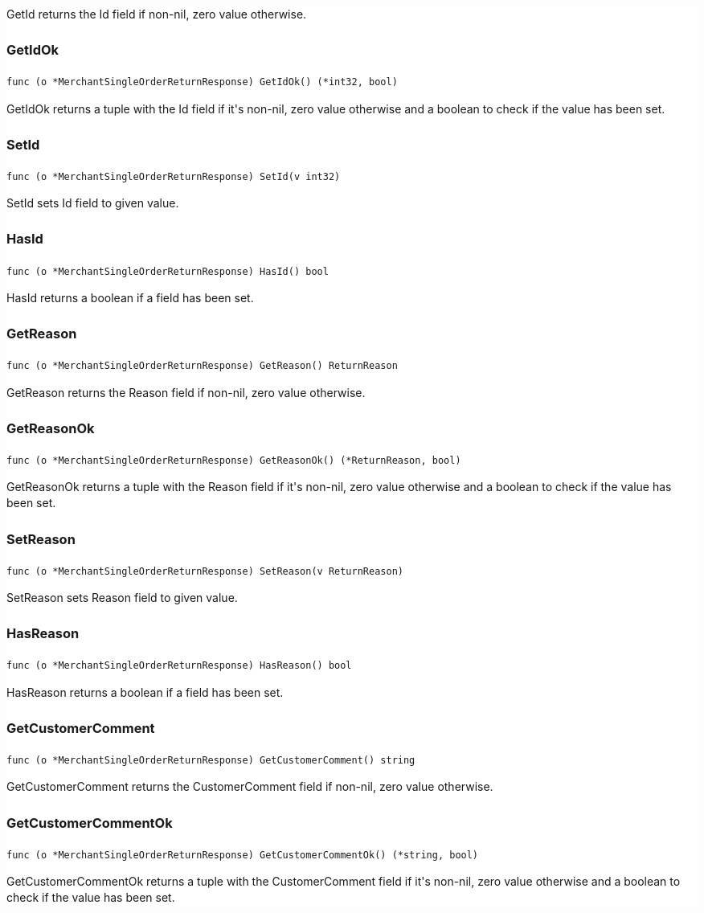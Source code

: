 GetId returns the Id field if non-nil, zero value otherwise.

### GetIdOk

`func (o *MerchantSingleOrderReturnResponse) GetIdOk() (*int32, bool)`

GetIdOk returns a tuple with the Id field if it's non-nil, zero value otherwise
and a boolean to check if the value has been set.

### SetId

`func (o *MerchantSingleOrderReturnResponse) SetId(v int32)`

SetId sets Id field to given value.

### HasId

`func (o *MerchantSingleOrderReturnResponse) HasId() bool`

HasId returns a boolean if a field has been set.

### GetReason

`func (o *MerchantSingleOrderReturnResponse) GetReason() ReturnReason`

GetReason returns the Reason field if non-nil, zero value otherwise.

### GetReasonOk

`func (o *MerchantSingleOrderReturnResponse) GetReasonOk() (*ReturnReason, bool)`

GetReasonOk returns a tuple with the Reason field if it's non-nil, zero value otherwise
and a boolean to check if the value has been set.

### SetReason

`func (o *MerchantSingleOrderReturnResponse) SetReason(v ReturnReason)`

SetReason sets Reason field to given value.

### HasReason

`func (o *MerchantSingleOrderReturnResponse) HasReason() bool`

HasReason returns a boolean if a field has been set.

### GetCustomerComment

`func (o *MerchantSingleOrderReturnResponse) GetCustomerComment() string`

GetCustomerComment returns the CustomerComment field if non-nil, zero value otherwise.

### GetCustomerCommentOk

`func (o *MerchantSingleOrderReturnResponse) GetCustomerCommentOk() (*string, bool)`

GetCustomerCommentOk returns a tuple with the CustomerComment field if it's non-nil, zero value otherwise
and a boolean to check if the value has been set.
